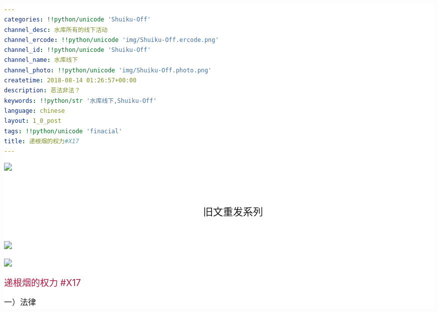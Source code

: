 ```yaml
---
categories: !!python/unicode 'Shuiku-Off'
channel_desc: 水库所有的线下活动
channel_ercode: !!python/unicode 'img/Shuiku-Off.ercode.png'
channel_id: !!python/unicode 'Shuiku-Off'
channel_name: 水库线下
channel_photo: !!python/unicode 'img/Shuiku-Off.photo.png'
createtime: 2018-08-14 01:26:57+00:00
description: 恶法非法？
keywords: !!python/str '水库线下,Shuiku-Off'
language: chinese
layout: 1_0_post
tags: !!python/unicode 'finacial'
title: 递根烟的权力#X17
---
```

<div class="rich_media_content" id="js_content">
<p style="white-space: normal;">
<img class="" data-copyright="0" data-ratio="0.08352402745995423" data-s="300,640" data-src="" data-type="png" data-w="874" src="{{ '/img/ibkgib9IoiaJWncCNtA15AldEMNpVP7QjgLVsgQNwVhGk70nzia9BFJibx913mFEjhlxKXfIDmMoMhN4XyatBGxhiaQw.png' | prepend: site.img | replace: '//','/' }}"/>
</p>
<p style="margin-top: 0.5em;margin-bottom: 0.5em;max-width: 100%;min-height: 1em;white-space: pre-wrap;text-align: center;">
<span style="max-width: 100%;font-size: 20px;box-sizing: border-box !important;word-wrap: break-word !important;">
          旧文重发系列
         </span>
</p>
<p style="white-space: normal;">
<img class="" data-copyright="0" data-ratio="0.04919908466819222" data-s="300,640" data-src="" data-type="png" data-w="874" src="{{ '/img/ibkgib9IoiaJWncCNtA15AldEMNpVP7QjgLN8fCp2x90AQBqVamf9dBIic01qwsJ9ib8tMgab2qJvWLVvzYM86InPZA.png' | prepend: site.img | replace: '//','/' }}"/>
</p>
<p style="white-space: normal;">
<img class="" data-ratio="0.7594202898550725" data-s="300,640" data-src="" data-type="jpeg" data-w="690" src="{{ '/img/Ok4hZ0tV6r4kQibXQCEUuKDcuoBFUia5ia59vkL2ibSM7unelxicjZeMN41F1AGrUqACMp89mCuCOf63FfmGv8jLyow.jpeg' | prepend: site.img | replace: '//','/' }}"/>
</p>
<p style="white-space: normal;">
<span style="font-size: 18px;color: rgb(171, 25, 66);">
<span style="font-family: 宋体;">
           递根烟的权力
          </span>
          #X17
         </span>
<br/>
</p>
<p style="white-space: normal;">
<span style="font-size: 16px;font-family: 华文楷体;">
</span>
</p>
<p style="white-space: normal;">
<span style="font-size: 16px;font-family: 华文楷体;">
</span>
</p>
<p style="white-space: normal;">
<span style="font-size: 16px;font-family: 华文楷体;">
</span>
</p>
<p style="white-space: normal;">
<span style="font-size: 16px;font-family: 华文楷体;">
          一）法律
         </span>
</p>
<p style="white-space: normal;">
<span style="font-size: 16px;font-family: 华文楷体;">